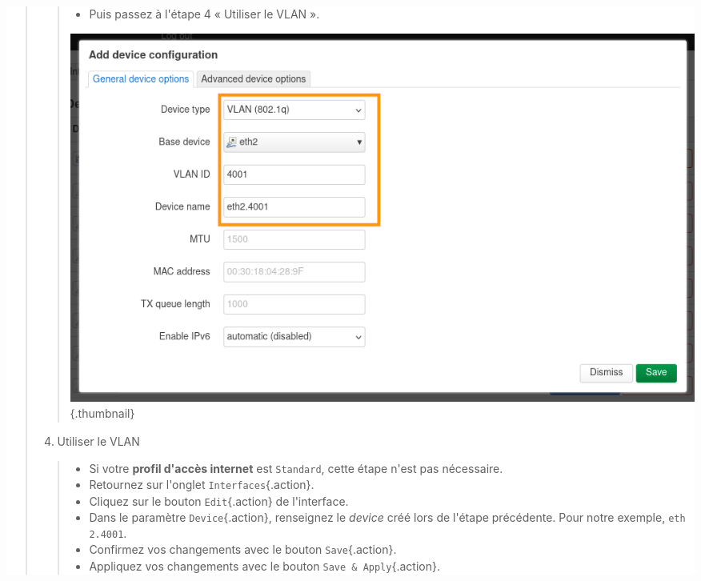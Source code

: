 >> - Puis passez à l'étape 4 « Utiliser le VLAN ».
>>
>> ![overthebox](images/step2-ppp-5-configureVlan-2024.png){.thumbnail}
>>
> 4. Utiliser le VLAN
>>
>> - Si votre **profil d'accès internet** est `Standard`, cette étape n'est pas nécessaire.
>> - Retournez sur l'onglet `Interfaces`{.action}.
>> - Cliquez sur le bouton `Edit`{.action} de l'interface.
>> - Dans le paramètre `Device`{.action}, renseignez le *device* créé lors de l'étape précédente. Pour notre exemple, `eth2.4001`.
>> - Confirmez vos changements avec le bouton `Save`{.action}.
>> - Appliquez vos changements avec le bouton `Save & Apply`{.action}.
>>